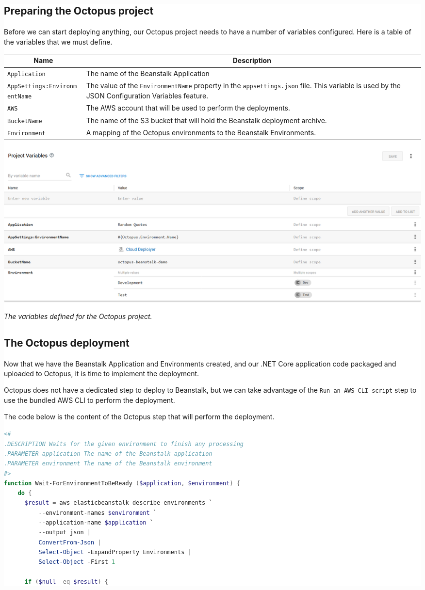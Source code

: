 ## Preparing the Octopus project

Before we can start deploying anything, our Octopus project needs to have a number of variables configured. Here is a table of the variables that we must define.

|Name|Description|
|-|-|
| `Application`  | The name of the Beanstalk Application  |
| `AppSettings:EnvironmentName`  | The value of the `EnvironmentName` property in the `appsettings.json` file. This variable is used by the JSON Configuration Variables feature. |
| `AWS`   | The AWS account that will be used to perform the deployments.   |
| `BucketName`   | The name of the S3 bucket that will hold the Beanstalk deployment archive.  |
| `Environment`   | A mapping of the Octopus environments to the Beanstalk Environments.  |

![](variables.png "width=500")

*The variables defined for the Octopus project.*

## The Octopus deployment

Now that we have the Beanstalk Application and Environments created, and our .NET Core application code packaged and uploaded to Octopus, it is time to implement the deployment.

Octopus does not have a dedicated step to deploy to Beanstalk, but we can take advantage of the `Run an AWS CLI script` step to use the bundled AWS CLI to perform the deployment.

The code below is the content of the Octopus step that will perform the deployment.

```powershell
<#
.DESCRIPTION Waits for the given environment to finish any processing
.PARAMETER application The name of the Beanstalk application
.PARAMETER environment The name of the Beanstalk environment
#>
function Wait-ForEnvironmentToBeReady ($application, $environment) {
    do {
      $result = aws elasticbeanstalk describe-environments `
          --environment-names $environment `
          --application-name $application `
          --output json |
          ConvertFrom-Json |
          Select-Object -ExpandProperty Environments |
          Select-Object -First 1

      if ($null -eq $result) {
```